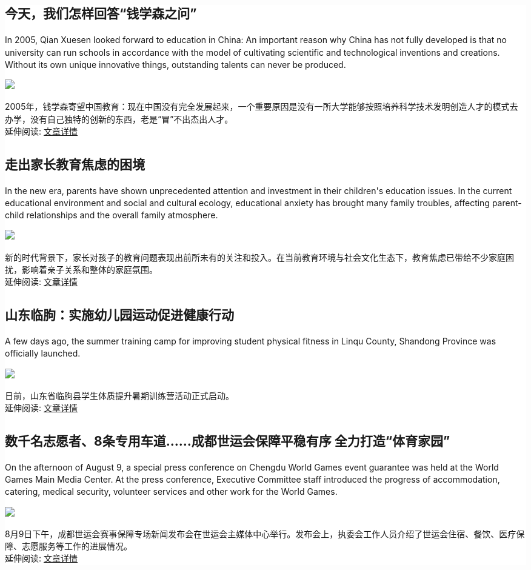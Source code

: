 ## 今天，我们怎样回答“钱学森之问”   
In 2005, Qian Xuesen looked forward to education in China: An important reason why China has not fully developed is that no university can run schools in accordance with the model of cultivating scientific and technological inventions and creations. Without its own unique innovative things, outstanding talents can never be produced.   

<img src="https://p5.img.cctvpic.com/photoworkspace/2025/08/10/2025081015421770416.jpg" />   

2005年，钱学森寄望中国教育：现在中国没有完全发展起来，一个重要原因是没有一所大学能够按照培养科学技术发明创造人才的模式去办学，没有自己独特的创新的东西，老是“冒”不出杰出人才。   
延伸阅读: [文章详情](https://news.cctv.com/2025/08/10/ARTIJZ2PwGymWHYblEUAoeQf250810.shtml)   

<qrcode title="今天，我们怎样回答“钱学森之问”" image="https://p5.img.cctvpic.com/photoworkspace/2025/08/10/2025081015421770416.jpg" />   

## 走出家长教育焦虑的困境   
In the new era, parents have shown unprecedented attention and investment in their children's education issues. In the current educational environment and social and cultural ecology, educational anxiety has brought many family troubles, affecting parent-child relationships and the overall family atmosphere.   

<img src="https://p5.img.cctvpic.com/photoworkspace/2025/08/10/2025081015365376402.png" />   

新的时代背景下，家长对孩子的教育问题表现出前所未有的关注和投入。在当前教育环境与社会文化生态下，教育焦虑已带给不少家庭困扰，影响着亲子关系和整体的家庭氛围。   
延伸阅读: [文章详情](https://news.cctv.com/2025/08/10/ARTIzBzz4xmYIWk8jRRp2FJH250810.shtml)   

<qrcode title="走出家长教育焦虑的困境" image="https://p5.img.cctvpic.com/photoworkspace/2025/08/10/2025081015365376402.png" />   

## 山东临朐：实施幼儿园运动促进健康行动   
A few days ago, the summer training camp for improving student physical fitness in Linqu County, Shandong Province was officially launched.   

<img src="https://p2.img.cctvpic.com/photoworkspace/2025/08/10/2025081015332254019.jpg" />   

日前，山东省临朐县学生体质提升暑期训练营活动正式启动。   
延伸阅读: [文章详情](https://news.cctv.com/2025/08/10/ARTI6sPjDmX90YV8N9f3GiyB250810.shtml)   

<qrcode title="山东临朐：实施幼儿园运动促进健康行动" image="https://p2.img.cctvpic.com/photoworkspace/2025/08/10/2025081015332254019.jpg" />   

## 数千名志愿者、8条专用车道……成都世运会保障平稳有序 全力打造“体育家园”   
On the afternoon of August 9, a special press conference on Chengdu World Games event guarantee was held at the World Games Main Media Center. At the press conference, Executive Committee staff introduced the progress of accommodation, catering, medical security, volunteer services and other work for the World Games.   

<img src="https://p4.img.cctvpic.com/photoworkspace/2025/08/10/2025081015380695279.png" />   

8月9日下午，成都世运会赛事保障专场新闻发布会在世运会主媒体中心举行。发布会上，执委会工作人员介绍了世运会住宿、餐饮、医疗保障、志愿服务等工作的进展情况。   
延伸阅读: [文章详情](https://news.cctv.com/2025/08/10/ARTIktB0WMx39ZLKOEJX3eXH250810.shtml)   
